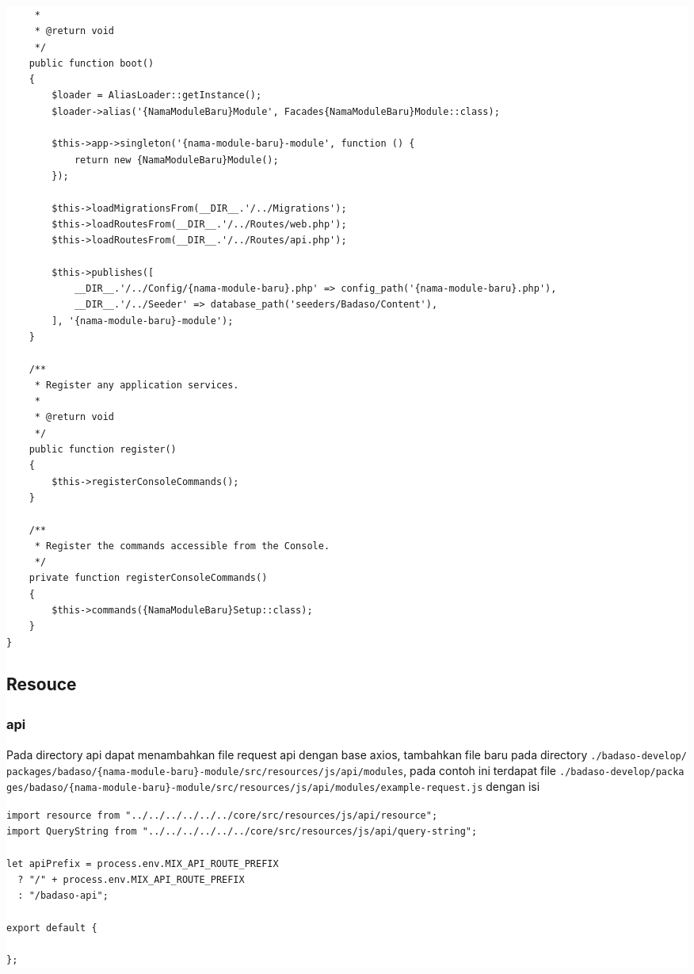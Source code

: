 ```
     *
     * @return void
     */
    public function boot()
    {
        $loader = AliasLoader::getInstance();
        $loader->alias('{NamaModuleBaru}Module', Facades{NamaModuleBaru}Module::class);

        $this->app->singleton('{nama-module-baru}-module', function () {
            return new {NamaModuleBaru}Module();
        });

        $this->loadMigrationsFrom(__DIR__.'/../Migrations');
        $this->loadRoutesFrom(__DIR__.'/../Routes/web.php');
        $this->loadRoutesFrom(__DIR__.'/../Routes/api.php');

        $this->publishes([
            __DIR__.'/../Config/{nama-module-baru}.php' => config_path('{nama-module-baru}.php'),
            __DIR__.'/../Seeder' => database_path('seeders/Badaso/Content'),
        ], '{nama-module-baru}-module');
    }

    /**
     * Register any application services.
     *
     * @return void
     */
    public function register()
    {
        $this->registerConsoleCommands();
    }

    /**
     * Register the commands accessible from the Console.
     */
    private function registerConsoleCommands()
    {
        $this->commands({NamaModuleBaru}Setup::class);
    }
}
```

## Resouce

### api

Pada directory api dapat menambahkan file request api dengan base axios, tambahkan file baru pada directory `./badaso-develop/packages/badaso/{nama-module-baru}-module/src/resources/js/api/modules`, pada contoh ini terdapat file `./badaso-develop/packages/badaso/{nama-module-baru}-module/src/resources/js/api/modules/example-request.js` dengan isi 
```
import resource from "../../../../../../core/src/resources/js/api/resource";
import QueryString from "../../../../../../core/src/resources/js/api/query-string";

let apiPrefix = process.env.MIX_API_ROUTE_PREFIX
  ? "/" + process.env.MIX_API_ROUTE_PREFIX
  : "/badaso-api";

export default {
  
};
``` 
